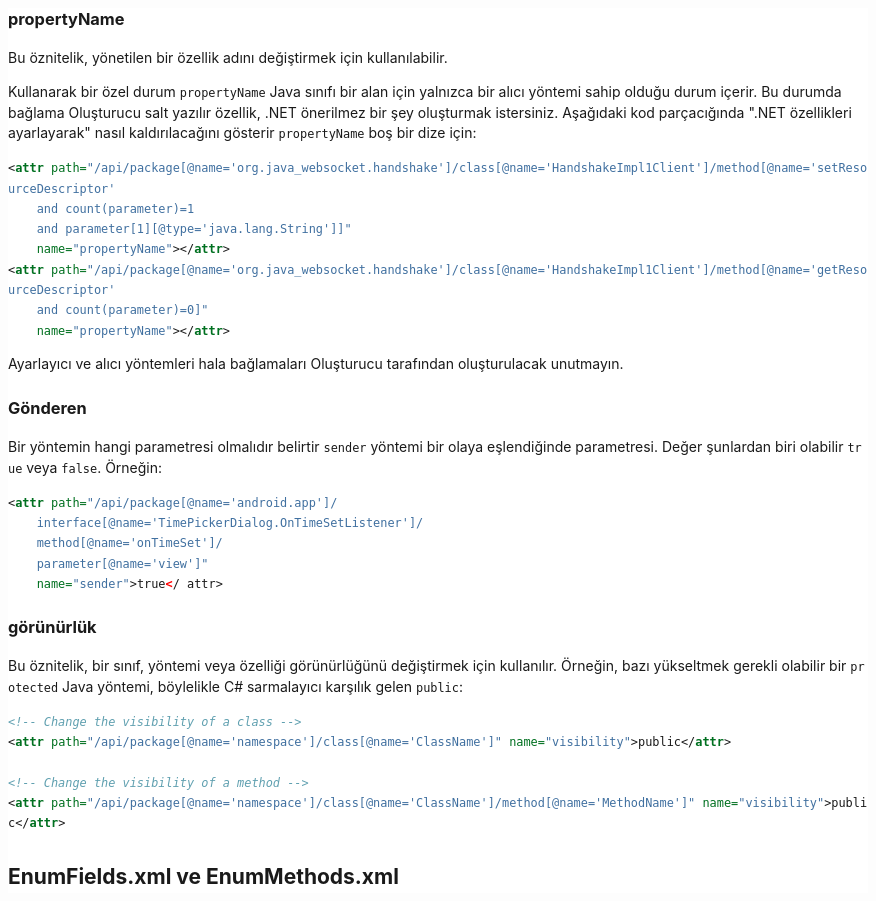 ### <a name="propertyname"></a>propertyName

Bu öznitelik, yönetilen bir özellik adını değiştirmek için kullanılabilir.

Kullanarak bir özel durum `propertyName` Java sınıfı bir alan için yalnızca bir alıcı yöntemi sahip olduğu durum içerir. Bu durumda bağlama Oluşturucu salt yazılır özellik, .NET önerilmez bir şey oluşturmak istersiniz. Aşağıdaki kod parçacığında ".NET özellikleri ayarlayarak" nasıl kaldırılacağını gösterir `propertyName` boş bir dize için:

```xml
<attr path="/api/package[@name='org.java_websocket.handshake']/class[@name='HandshakeImpl1Client']/method[@name='setResourceDescriptor' 
    and count(parameter)=1 
    and parameter[1][@type='java.lang.String']]" 
    name="propertyName"></attr>
<attr path="/api/package[@name='org.java_websocket.handshake']/class[@name='HandshakeImpl1Client']/method[@name='getResourceDescriptor' 
    and count(parameter)=0]" 
    name="propertyName"></attr>
```

Ayarlayıcı ve alıcı yöntemleri hala bağlamaları Oluşturucu tarafından oluşturulacak unutmayın.

### <a name="sender"></a>Gönderen

Bir yöntemin hangi parametresi olmalıdır belirtir `sender` yöntemi bir olaya eşlendiğinde parametresi. Değer şunlardan biri olabilir `true` veya `false`. Örneğin:

```xml
<attr path="/api/package[@name='android.app']/
    interface[@name='TimePickerDialog.OnTimeSetListener']/
    method[@name='onTimeSet']/
    parameter[@name='view']" 
    name="sender">true</ attr>
```

### <a name="visibility"></a>görünürlük

Bu öznitelik, bir sınıf, yöntemi veya özelliği görünürlüğünü değiştirmek için kullanılır. Örneğin, bazı yükseltmek gerekli olabilir bir `protected` Java yöntemi, böylelikle C# sarmalayıcı karşılık gelen `public`:

```xml
<!-- Change the visibility of a class -->
<attr path="/api/package[@name='namespace']/class[@name='ClassName']" name="visibility">public</attr>

<!-- Change the visibility of a method --> 
<attr path="/api/package[@name='namespace']/class[@name='ClassName']/method[@name='MethodName']" name="visibility">public</attr>
```

## <a name="enumfieldsxml-and-enummethodsxml"></a>EnumFields.xml ve EnumMethods.xml

